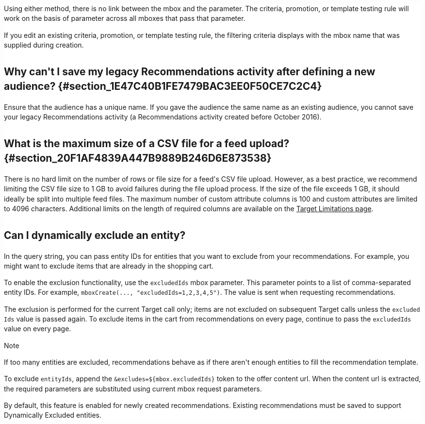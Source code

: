Using either method, there is no link between the mbox and the parameter. The criteria, promotion, or template testing rule will work on the basis of parameter across all mboxes that pass that parameter.

If you edit an existing criteria, promotion, or template testing rule, the filtering criteria displays with the mbox name that was supplied during creation.

## Why can't I save my legacy Recommendations activity after defining a new audience? {#section_1E47C40B1FE7479BAC3EE0F50CE7C2C4}

Ensure that the audience has a unique name. If you gave the audience the same name as an existing audience, you cannot save your legacy Recommendations activity (a Recommendations activity created before October 2016).

## What is the maximum size of a CSV file for a feed upload? {#section_20F1AF4839A447B9889B246D6E873538}

There is no hard limit on the number of rows or file size for a feed's CSV file upload. However, as a best practice, we recommend limiting the CSV file size to 1 GB to avoid failures during the file upload process. If the size of the file exceeds 1 GB, it should ideally be split into multiple feed files. The maximum number of custom attribute columns is 100 and custom attributes are limited to 4096 characters. Additional limits on the length of required columns are available on the [Target Limitations page](../../r-troubleshooting-target/target-limits.md#reference_BEFE60C3AAA442FF94D4EBFB9D3CC9B1).

## Can I dynamically exclude an entity?

In the query string, you can pass entity IDs for entities that you want to exclude from your recommendations. For example, you might want to exclude items that are already in the shopping cart.

To enable the exclusion functionality, use the `excludedIds` mbox parameter. This parameter points to a list of comma-separated entity IDs. For example, `mboxCreate(..., "excludedIds=1,2,3,4,5")`. The value is sent when requesting recommendations.

The exclusion is performed for the current Target call only; items are not excluded on subsequent Target calls unless the `excludedIds` value is passed again. To exclude items in the cart from recommendations on every page, continue to pass the `excludedIds` value on every page.

>[!NOTE]
>
>If too many entities are excluded, recommendations behave as if there aren't enough entities to fill the recommendation template.

To exclude `entityIds`, append the `&excludes=${mbox.excludedIds}` token to the offer content url. When the content url is extracted, the required parameters are substituted using current mbox request parameters.

By default, this feature is enabled for newly created recommendations. Existing recommendations must be saved to support Dynamically Excluded entities.
